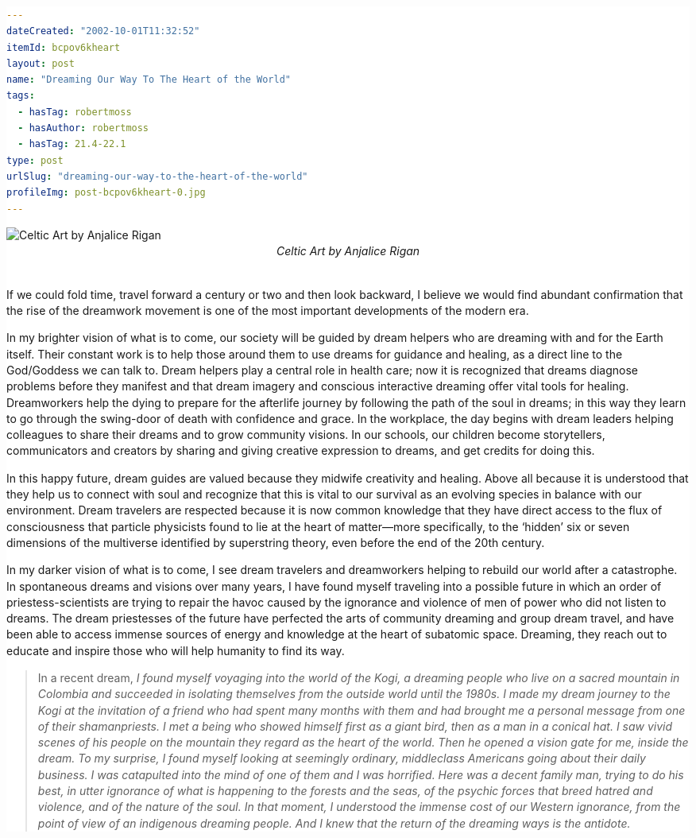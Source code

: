 ```yaml
---
dateCreated: "2002-10-01T11:32:52"
itemId: bcpov6kheart
layout: post
name: "Dreaming Our Way To The Heart of the World"
tags:
  - hasTag: robertmoss
  - hasAuthor: robertmoss
  - hasTag: 21.4-22.1
type: post
urlSlug: "dreaming-our-way-to-the-heart-of-the-world"
profileImg: post-bcpov6kheart-0.jpg
---
```


<img src="../images/post-bcpov6kheart-0.jpg" width="500" height="auto" alt="Celtic Art by Anjalice Rigan"/>
<div class="caption" style="text-align: center;"><i>Celtic Art by Anjalice Rigan</i></div>
<br/>

If we could fold time, travel forward a century or two and then look backward, I believe we would find abundant confirmation that the rise of the dreamwork movement is one of the most important developments of the modern era.

In my brighter vision of what is to come, our society will be guided by dream helpers who are dreaming with and for the Earth itself. Their constant work is to help those around them to use dreams for guidance and healing, as a direct line to the God/Goddess we can talk to. Dream helpers play a central role in health care; now it is recognized that dreams diagnose problems before they manifest and that dream imagery and conscious interactive dreaming offer vital tools for healing. Dreamworkers help the dying to prepare for the afterlife journey by following the path of the soul in dreams; in this way they learn to go through the swing-door of death with confidence and grace. In the workplace, the day begins with dream leaders helping colleagues to share their dreams and to grow community visions. In our schools, our children become storytellers, communicators and creators by sharing and giving creative expression to dreams, and get credits for doing this. 

In this happy future, dream guides are valued because they midwife creativity and healing. Above all because it is understood that they help us to connect with soul and recognize that this is vital to our survival as an evolving species in balance with our environment. Dream travelers are respected because it is now common knowledge that they have direct access to the flux of consciousness that particle physicists found to lie at the heart of matter—more specifically, to the ‘hidden’ six or seven dimensions of the multiverse identified by superstring theory, even before the end of the 20th century. 

In my darker vision of what is to come, I see dream travelers and dreamworkers helping to rebuild our world after a catastrophe. In spontaneous dreams and visions over many years, I have found myself traveling into a possible future in which an order of priestess-scientists are trying to repair the havoc caused by the ignorance and violence of men of power who did not listen to dreams. The dream priestesses of the future have perfected the arts of community dreaming and group dream travel, and have been able to access immense sources of energy and knowledge at the heart of subatomic space. Dreaming, they reach out to educate and inspire those who will help humanity to find its way. 

> In a recent dream, *I found myself voyaging into the world of the Kogi, a dreaming people who live on a sacred mountain in Colombia and succeeded in isolating themselves from the outside world until the 1980s. I made my dream journey to the Kogi at the invitation of a friend who had spent many months with them and had brought me a personal message from one of their shamanpriests. I met a being who showed himself first as a giant bird, then as a man in a conical hat. I saw vivid scenes of his people on the mountain they regard as the heart of the world. Then he opened a vision gate for me, inside the dream. To my surprise, I found myself looking at seemingly ordinary, middleclass Americans going about their daily business. I was catapulted into the mind of one of them and I was horrified. Here was a decent family man, trying to do his best, in utter ignorance of what is happening to the forests and the seas, of the psychic forces that breed hatred and violence, and of the nature of the soul. In that moment, I understood the immense cost of our Western ignorance, from the point of view of an indigenous dreaming people. And I knew that the return of the dreaming ways is the antidote.* 
